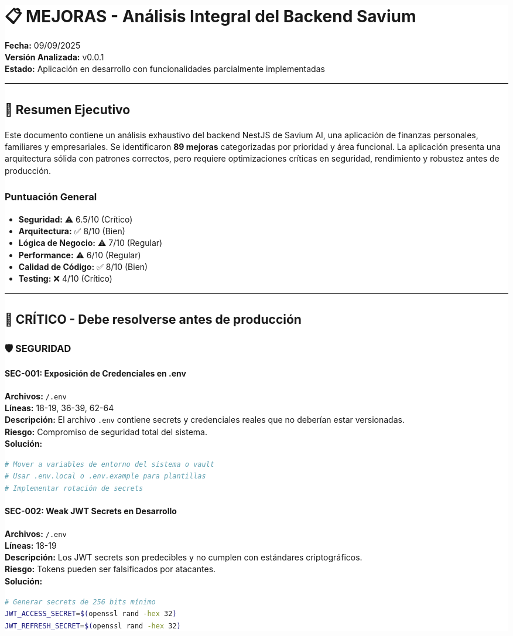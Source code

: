# 📋 MEJORAS - Análisis Integral del Backend Savium

**Fecha:** 09/09/2025  
**Versión Analizada:** v0.0.1  
**Estado:** Aplicación en desarrollo con funcionalidades parcialmente implementadas  

---

## 🎯 Resumen Ejecutivo

Este documento contiene un análisis exhaustivo del backend NestJS de Savium AI, una aplicación de finanzas personales, familiares y empresariales. Se identificaron **89 mejoras** categorizadas por prioridad y área funcional. La aplicación presenta una arquitectura sólida con patrones correctos, pero requiere optimizaciones críticas en seguridad, rendimiento y robustez antes de producción.

### Puntuación General
- **Seguridad:** ⚠️ 6.5/10 (Crítico)
- **Arquitectura:** ✅ 8/10 (Bien)
- **Lógica de Negocio:** ⚠️ 7/10 (Regular)
- **Performance:** ⚠️ 6/10 (Regular)
- **Calidad de Código:** ✅ 8/10 (Bien)
- **Testing:** ❌ 4/10 (Crítico)

---

## 🔴 CRÍTICO - Debe resolverse antes de producción

### 🛡️ SEGURIDAD

#### SEC-001: Exposición de Credenciales en .env
**Archivos:** `/.env`  
**Líneas:** 18-19, 36-39, 62-64  
**Descripción:** El archivo `.env` contiene secrets y credenciales reales que no deberían estar versionadas.  
**Riesgo:** Compromiso de seguridad total del sistema.  
**Solución:**
```bash
# Mover a variables de entorno del sistema o vault
# Usar .env.local o .env.example para plantillas
# Implementar rotación de secrets
```

#### SEC-002: Weak JWT Secrets en Desarrollo
**Archivos:** `/.env`  
**Líneas:** 18-19  
**Descripción:** Los JWT secrets son predecibles y no cumplen con estándares criptográficos.  
**Riesgo:** Tokens pueden ser falsificados por atacantes.  
**Solución:**
```bash
# Generar secrets de 256 bits mínimo
JWT_ACCESS_SECRET=$(openssl rand -hex 32)
JWT_REFRESH_SECRET=$(openssl rand -hex 32)
```
